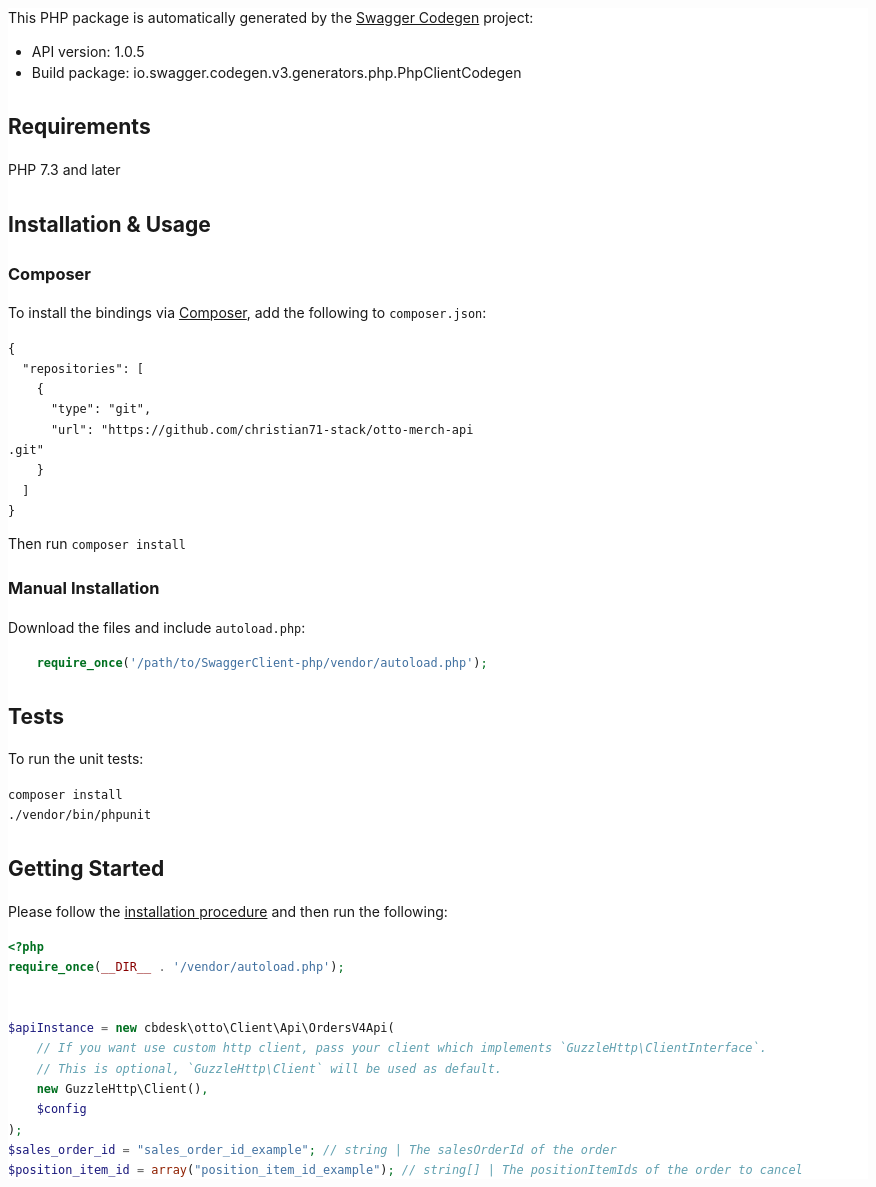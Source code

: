 This PHP package is automatically generated by the [Swagger Codegen](https://github.com/swagger-api/swagger-codegen) project:

- API version: 1.0.5
- Build package: io.swagger.codegen.v3.generators.php.PhpClientCodegen

## Requirements

PHP 7.3 and later

## Installation & Usage
### Composer

To install the bindings via [Composer](http://getcomposer.org/), add the following to `composer.json`:

```
{
  "repositories": [
    {
      "type": "git",
      "url": "https://github.com/christian71-stack/otto-merch-api
.git"
    }
  ]
}
```

Then run `composer install`

### Manual Installation

Download the files and include `autoload.php`:

```php
    require_once('/path/to/SwaggerClient-php/vendor/autoload.php');
```

## Tests

To run the unit tests:

```
composer install
./vendor/bin/phpunit
```

## Getting Started

Please follow the [installation procedure](#installation--usage) and then run the following:

```php
<?php
require_once(__DIR__ . '/vendor/autoload.php');


$apiInstance = new cbdesk\otto\Client\Api\OrdersV4Api(
    // If you want use custom http client, pass your client which implements `GuzzleHttp\ClientInterface`.
    // This is optional, `GuzzleHttp\Client` will be used as default.
    new GuzzleHttp\Client(),
    $config
);
$sales_order_id = "sales_order_id_example"; // string | The salesOrderId of the order
$position_item_id = array("position_item_id_example"); // string[] | The positionItemIds of the order to cancel
```